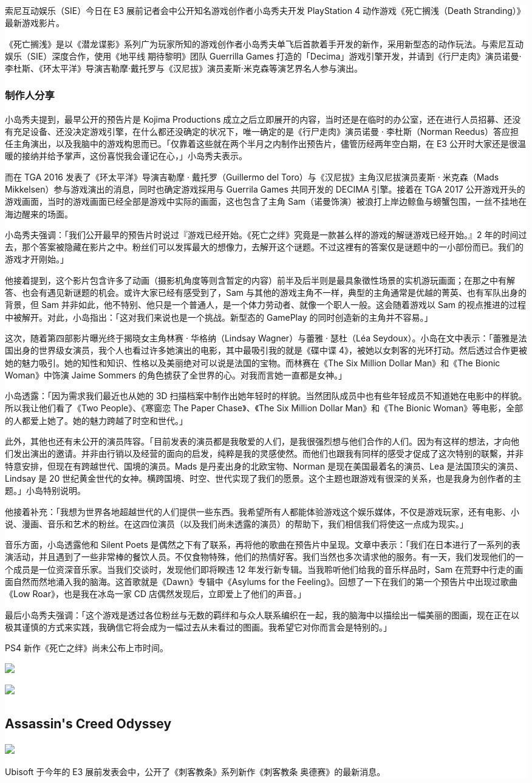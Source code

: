 索尼互动娱乐（SIE）今日在 E3 展前记者会中公开知名游戏创作者小岛秀夫开发 PlayStation 4 动作游戏《死亡搁浅（Death Stranding）》最新游戏影片。

《死亡搁浅》是以《潜龙谍影》系列广为玩家所知的游戏创作者小岛秀夫单飞后首款着手开发的新作，采用新型态的动作玩法。与索尼互动娱乐（SIE）深度合作，使用《地平线 期待黎明》团队 Guerrilla Games 打造的「Decima」游戏引擎开发，并请到《行尸走肉》演员诺曼·李杜斯、《环太平洋》导演吉勒摩‧戴托罗与《汉尼拔》演员麦斯‧米克森等演艺界名人参与演出。

### 制作人分享

小岛秀夫提到，最早公开的预告片是 Kojima Productions 成立之后立即展开的内容，当时还是在临时的办公室，还在进行人员招募、还没有充足设备、还没决定游戏引擎，在什么都还没确定的状况下，唯一确定的是《行尸走肉》演员诺曼 · 李杜斯（Norman Reedus）答应担任主角演出，以及我脑中的游戏构思而已。「仅靠着这些就在两个半月之内制作出预告片，儘管历经两年空白期，在 E3 公开时大家还是很温暖的接纳并给予掌声，这份喜悦我会谨记在心，」小岛秀夫表示。

而在 TGA 2016 发表了《环太平洋》导演吉勒摩 ‧ 戴托罗（Guillermo del Toro）与《汉尼拔》主角汉尼拔演员麦斯 ‧ 米克森（Mads Mikkelsen）参与游戏演出的消息，同时也确定游戏採用与 Guerrila Games 共同开发的 DECIMA 引擎。接着在 TGA 2017 公开游戏开头的游戏画面，当时的游戏画面已经全部是游戏中实际的画面，这也包含了主角 Sam（诺曼饰演）被浪打上岸边鲸鱼与螃蟹包围，一丝不挂地在海边醒来的场面。

小岛秀夫强调：「我们公开最早的预告片时说过『游戏已经开始。《死亡之绊》究竟是一款甚么样的游戏的解谜游戏已经开始。』2 年的时间过去，那个答案被隐藏在影片之中。粉丝们可以发挥最大的想像力，去解开这个谜题。不过这裡有的答案仅是谜题中的一小部份而已。我们的游戏才开刚始。」

他接着提到，这个影片包含许多了动画（摄影机角度等则含暂定的内容）前半及后半则是最具象徵性场景的实机游玩画面；在那之中有解答、也会有遇见新谜题的机会。或许大家已经有感受到了，Sam 与其他的游戏主角不一样，典型的主角通常是优越的菁英、也有军队出身的背景，但 Sam 并非如此，他不特别、他只是一个普通人，是一个体力劳动者、就像一个职人一般。这会随着游戏以 Sam 的视点推进的过程中被解开。对此，小岛指出：「这对我们来说也是一个挑战。新型态的 GamePlay 的同时创造新的主角并不容易。」

这次，随着第四部影片曝光终于揭晓女主角林赛 · 华格纳（Lindsay Wagner）与蕾雅 · 瑟杜（Léa Seydoux）。小岛在文中表示：「蕾雅是法国出身的世界级女演员，我个人也看过许多她演出的电影，其中最吸引我的就是《碟中谍 4》，被她以女刺客的光环打动。然后透过合作更被她的魅力吸引。她的知性和知识、性格以及美丽绝对可以说是法国的宝物。而林赛在《The Six Million Dollar Man》和《The Bionic Woman》中饰演 Jaime Sommers 的角色掳获了全世界的心。对我而言她一直都是女神。」

小岛透露：「因为需求我们最近也从她的 3D 扫描档案中制作出她年轻时的样貌。当然团队成员中也有些年轻成员不知道她在电影中的样貌。所以我让他们看了《Two People》、《寒窗恋 The Paper Chase》、《The Six Million Dollar Man》和《The Bionic Woman》等电影，全部的人都爱上她了。她的魅力跨越了时空和世代。」

此外，其他也还有未公开的演员阵容。「目前发表的演员都是我敬爱的人们，是我很强烈想与他们合作的人们。因为有这样的想法，才向他们发出演出的邀请。并非由行销以及经营的面向的启发，纯粹是我的灵感使然。而他们也跟我有同样的感受才促成了这次特别的联繫，并非特意安排，但现在有跨越世代、国境的演员。Mads 是丹麦出身的北欧宝物、Norman 是现在美国最着名的演员、Lea 是法国顶尖的演员、Lindsay 是 20 世纪黄金世代的女神。横跨国境、时空、世代实现了我们的愿景。这个主题也跟游戏有很深的关系，也是我身为创作者的主题。」小岛特别说明。

他接着补充：「我想为世界各地超越世代的人们提供一些东西。我希望所有人都能体验游戏这个娱乐媒体，不仅是游戏玩家，还有电影、小说、漫画、音乐和艺术的粉丝。在这四位演员（以及我们尚未透露的演员）的帮助下，我们相信我们将使这一点成为现实。」

音乐方面，小岛透露他和 Silent Poets 是偶然之下有了联系，再将他的歌曲在预告片中呈现。文章中表示：「我们在日本进行了一系列的表演活动，并且遇到了一些非常棒的餐饮人员。不仅食物特殊，他们的热情好客。我们当然也多次请求他的服务。有一天，我们发现他们的一个成员是一位资深音乐家。当我们交谈时，发现他们即将睽违 12 年发行新专辑。当我聆听他们给我的音乐样品时，Sam 在荒野中行走的画面自然而然地涌入我的脑海。这首歌就是《Dawn》专辑中《Asylums for the Feeling》。回想了一下在我们的第一个预告片中出现过歌曲《Low Roar》，也是我在冰岛一家 CD 店偶然发现后，立即爱上了他们的声音。」

最后小岛秀夫强调：「这个游戏是透过各位粉丝与无数的羁绊和与众人联系编织在一起，我的脑海中以描绘出一幅美丽的图画，现在正在以极其谨慎的方式来实践，我确信它将会成为一幅过去从未看过的图画。我希望它对你而言会是特别的。」

PS4 新作《死亡之绊》尚未公布上市时间。

![](https://i.loli.net/2018/06/15/5b23c39b347b1.jpg)

![](https://i.loli.net/2018/06/15/5b23c39e20c68.jpg)

## Assassin's Creed Odyssey

![](https://i.loli.net/2018/06/15/5b23c4a7247ca.jpg)

Ubisoft 于今年的 E3 展前发表会中，公开了《刺客教条》系列新作《刺客教条 奥德赛》的最新消息。

